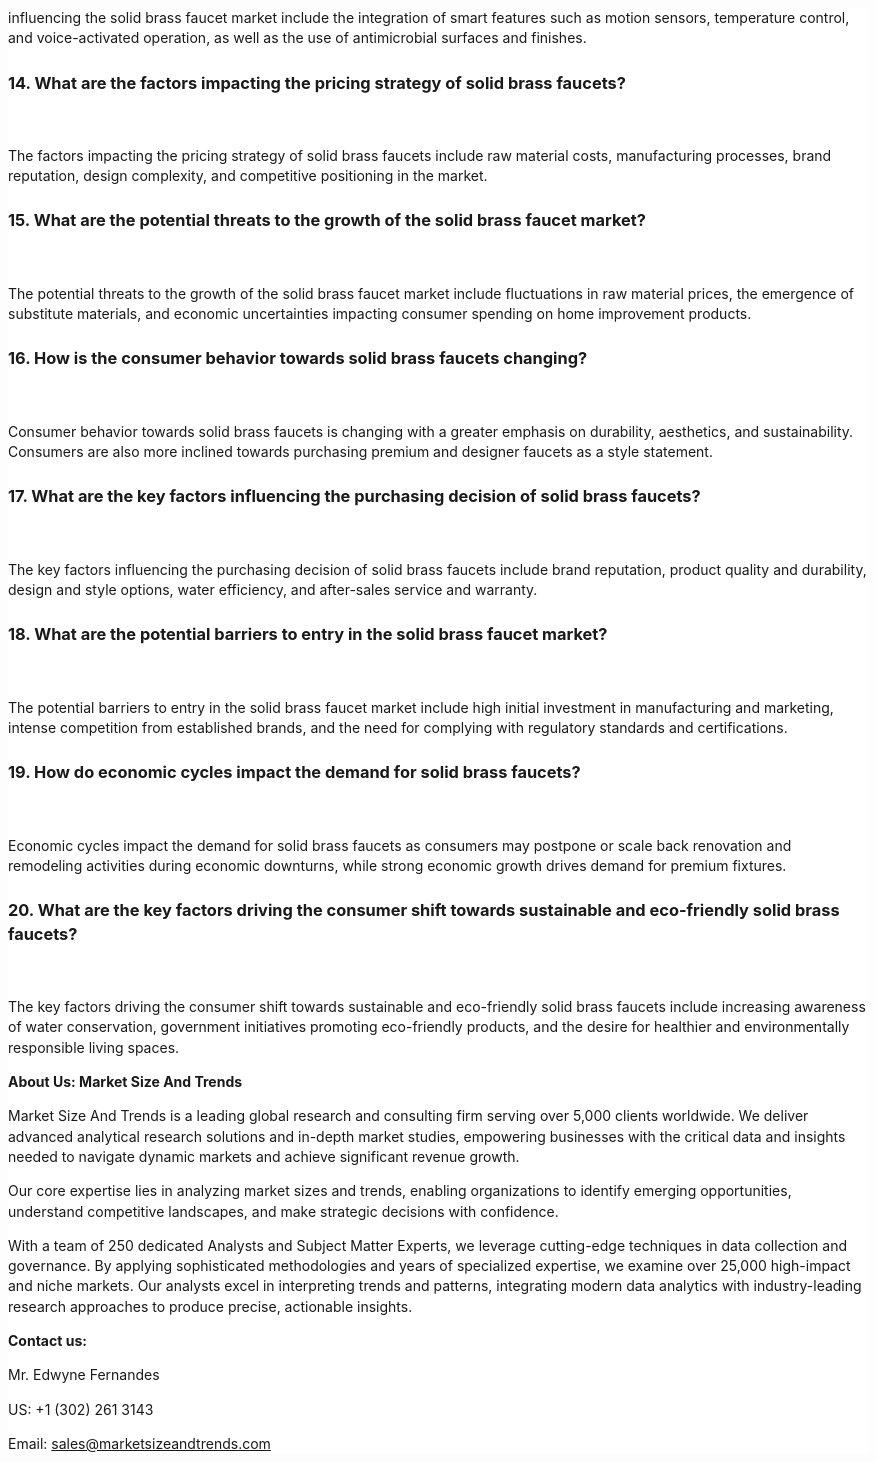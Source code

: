 influencing the solid brass faucet market include the integration of smart features such as motion sensors, temperature control, and voice-activated operation, as well as the use of antimicrobial surfaces and finishes.</p><h3>14. What are the factors impacting the pricing strategy of solid brass faucets?</h3><p>&nbsp;</p><p>The factors impacting the pricing strategy of solid brass faucets include raw material costs, manufacturing processes, brand reputation, design complexity, and competitive positioning in the market.</p><h3>15. What are the potential threats to the growth of the solid brass faucet market?</h3><p>&nbsp;</p><p>The potential threats to the growth of the solid brass faucet market include fluctuations in raw material prices, the emergence of substitute materials, and economic uncertainties impacting consumer spending on home improvement products.</p><h3>16. How is the consumer behavior towards solid brass faucets changing?</h3><p>&nbsp;</p><p>Consumer behavior towards solid brass faucets is changing with a greater emphasis on durability, aesthetics, and sustainability. Consumers are also more inclined towards purchasing premium and designer faucets as a style statement.</p><h3>17. What are the key factors influencing the purchasing decision of solid brass faucets?</h3><p>&nbsp;</p><p>The key factors influencing the purchasing decision of solid brass faucets include brand reputation, product quality and durability, design and style options, water efficiency, and after-sales service and warranty.</p><h3>18. What are the potential barriers to entry in the solid brass faucet market?</h3><p>&nbsp;</p><p>The potential barriers to entry in the solid brass faucet market include high initial investment in manufacturing and marketing, intense competition from established brands, and the need for complying with regulatory standards and certifications.</p><h3>19. How do economic cycles impact the demand for solid brass faucets?</h3><p>&nbsp;</p><p>Economic cycles impact the demand for solid brass faucets as consumers may postpone or scale back renovation and remodeling activities during economic downturns, while strong economic growth drives demand for premium fixtures.</p><h3>20. What are the key factors driving the consumer shift towards sustainable and eco-friendly solid brass faucets?</h3><p>&nbsp;</p><p>The key factors driving the consumer shift towards sustainable and eco-friendly solid brass faucets include increasing awareness of water conservation, government initiatives promoting eco-friendly products, and the desire for healthier and environmentally responsible living spaces.</p></body></html></p><p><strong>About Us:&nbsp;Market Size And Trends</strong></p><p>Market Size And Trends&nbsp;is a leading global research and consulting firm serving over 5,000 clients worldwide. We deliver advanced analytical research solutions and in-depth market studies, empowering businesses with the critical data and insights needed to navigate dynamic markets and achieve significant revenue growth.</p><p>Our core expertise lies in analyzing market sizes and trends, enabling organizations to identify emerging opportunities, understand competitive landscapes, and make strategic decisions with confidence.</p><p>With a team of 250 dedicated Analysts and Subject Matter Experts, we leverage cutting-edge techniques in data collection and governance. By applying sophisticated methodologies and years of specialized expertise, we examine over 25,000 high-impact and niche markets. Our analysts excel in interpreting trends and patterns, integrating modern data analytics with industry-leading research approaches to produce precise, actionable insights.</p><p><strong>Contact us:</strong></p><p>Mr. Edwyne Fernandes</p><p>US: +1 (302) 261 3143</p><p>Email: <a href="mailto:sales@marketsizeandtrends.com">sales@marketsizeandtrends.com</a>&nbsp;</p>
